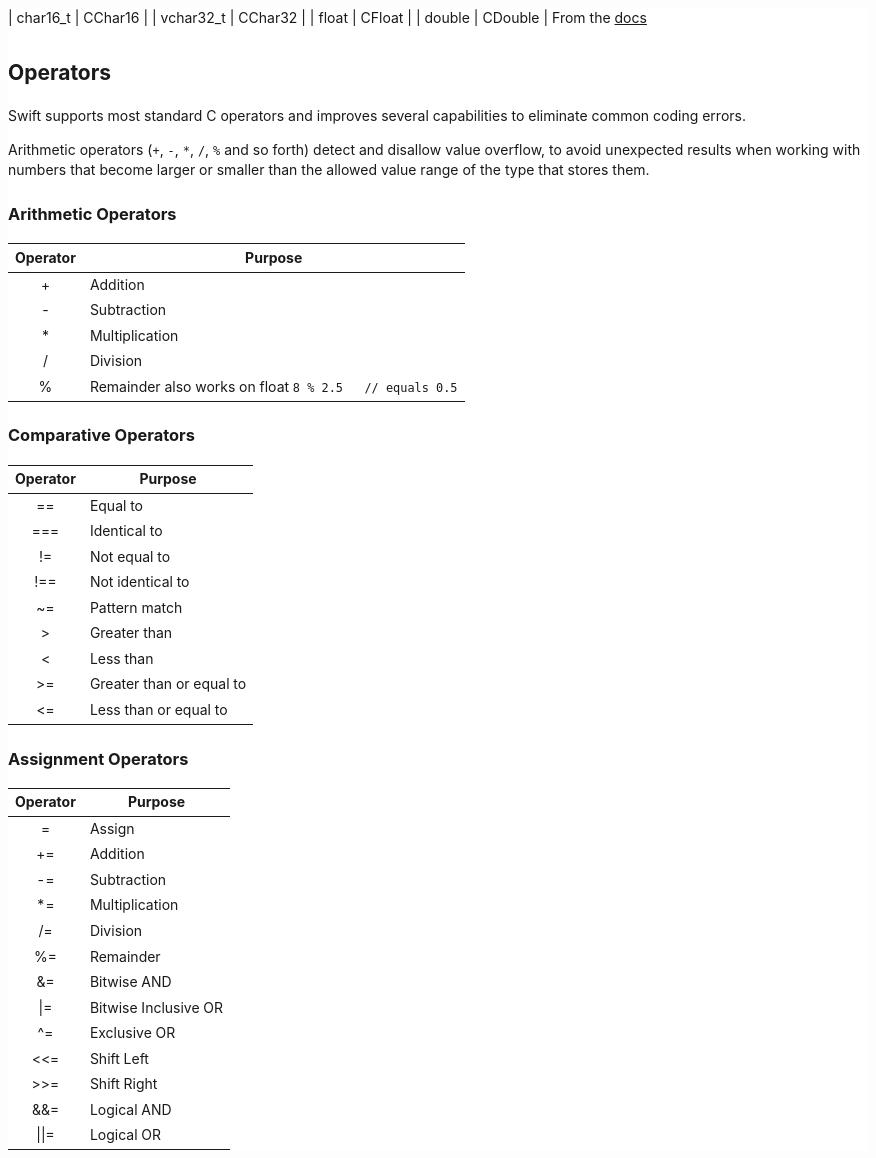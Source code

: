 | char16_t           | CChar16 |
| vchar32_t          | CChar32 |
| float              | CFloat |
| double             | CDouble |
From the [docs](https://developer.apple.com/library/ios/documentation/swift/conceptual/buildingcocoaapps/InteractingWithCAPIs.html)

## Operators

Swift supports most standard C operators and improves several capabilities to eliminate common coding errors. 

Arithmetic operators (`+`, `-`, `*`, `/`, `%` and so forth) detect and disallow value overflow, to avoid unexpected results when working with numbers that become larger or smaller than the allowed value range of the type that stores them.

### Arithmetic Operators
Operator | Purpose
:---:    | ---
+        | Addition
-        | Subtraction
*        | Multiplication
/        | Division
%        | Remainder also works on float `8 % 2.5   // equals 0.5`

### Comparative Operators
Operator | Purpose
:---:    | ---
==       | Equal to
===      | Identical to
!=       | Not equal to
!==      | Not identical to
~=       | Pattern match
>        | Greater than
<        | Less than
>=       | Greater than or equal to
<=       | Less than or equal to

### Assignment Operators

Operator | Purpose
:---:    | ---
=        | Assign
+=       | Addition
-=       | Subtraction
*=       | Multiplication
/=       | Division
%=       | Remainder
&=       | Bitwise AND
&#124;=  | Bitwise Inclusive OR
^=       | Exclusive OR
<<=      | Shift Left
>>=      | Shift Right
&&=      | Logical AND
&#124;&#124;= | Logical OR
